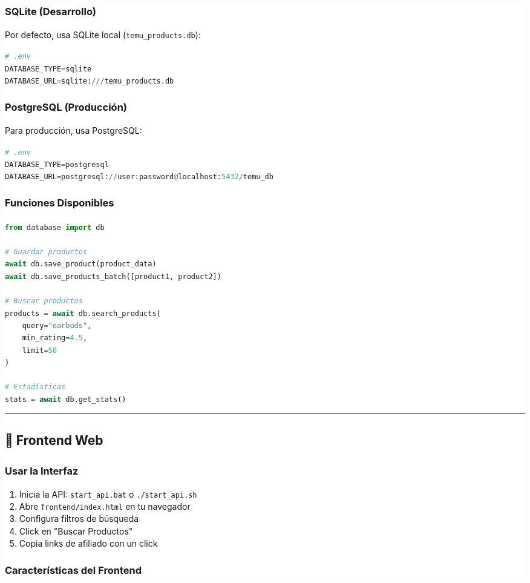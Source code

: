 ### SQLite (Desarrollo)

Por defecto, usa SQLite local (`temu_products.db`):

```python
# .env
DATABASE_TYPE=sqlite
DATABASE_URL=sqlite:///temu_products.db
```

### PostgreSQL (Producción)

Para producción, usa PostgreSQL:

```python
# .env
DATABASE_TYPE=postgresql
DATABASE_URL=postgresql://user:password@localhost:5432/temu_db
```

### Funciones Disponibles

```python
from database import db

# Guardar productos
await db.save_product(product_data)
await db.save_products_batch([product1, product2])

# Buscar productos
products = await db.search_products(
    query="earbuds",
    min_rating=4.5,
    limit=50
)

# Estadísticas
stats = await db.get_stats()
```

---

## 🎨 Frontend Web

### Usar la Interfaz

1. Inicia la API: `start_api.bat` o `./start_api.sh`
2. Abre `frontend/index.html` en tu navegador
3. Configura filtros de búsqueda
4. Click en "Buscar Productos"
5. Copia links de afiliado con un click

### Características del Frontend
